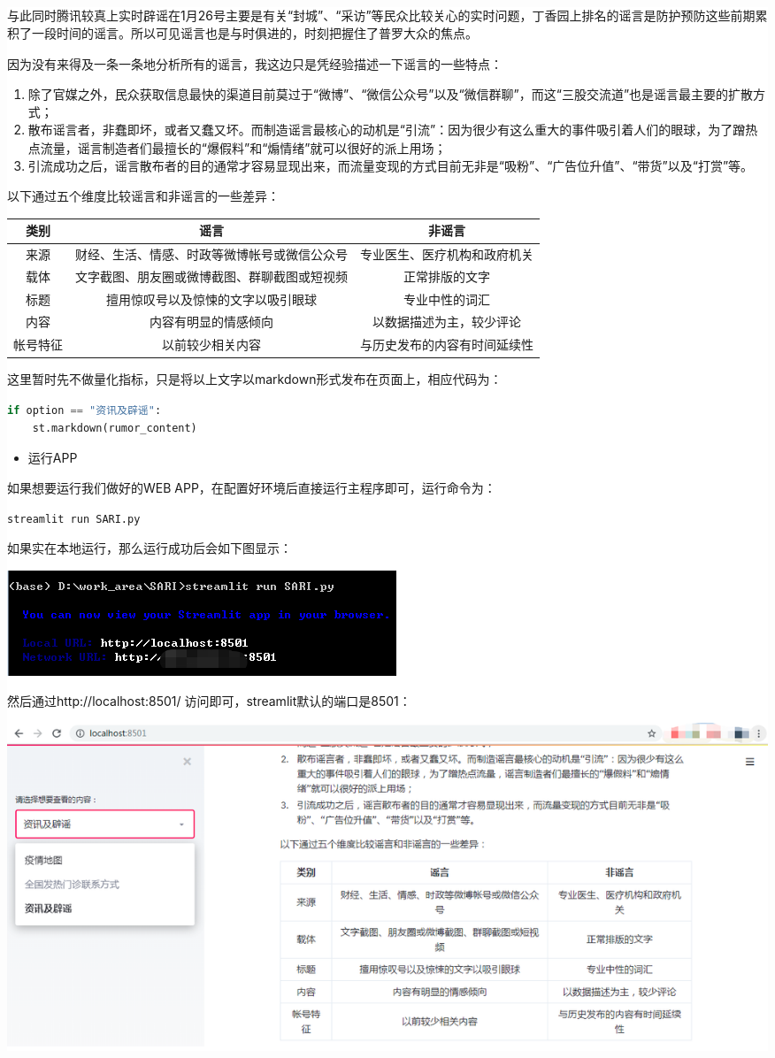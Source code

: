与此同时腾讯较真上实时辟谣在1月26号主要是有关“封城”、“采访”等民众比较关心的实时问题，丁香园上排名的谣言是防护预防这些前期累积了一段时间的谣言。所以可见谣言也是与时俱进的，时刻把握住了普罗大众的焦点。

因为没有来得及一条一条地分析所有的谣言，我这边只是凭经验描述一下谣言的一些特点：

1. 除了官媒之外，民众获取信息最快的渠道目前莫过于“微博”、“微信公众号”以及“微信群聊”，而这“三股交流道”也是谣言最主要的扩散方式；
2. 散布谣言者，非蠢即坏，或者又蠢又坏。而制造谣言最核心的动机是“引流”：因为很少有这么重大的事件吸引着人们的眼球，为了蹭热点流量，谣言制造者们最擅长的“爆假料”和“煽情绪”就可以很好的派上用场；
3. 引流成功之后，谣言散布者的目的通常才容易显现出来，而流量变现的方式目前无非是“吸粉”、“广告位升值”、“带货”以及“打赏”等。

以下通过五个维度比较谣言和非谣言的一些差异：

|   类别   |                     谣言                     |            非谣言            |
| :------: | :------------------------------------------: | :--------------------------: |
|   来源   | 财经、生活、情感、时政等微博帐号或微信公众号 | 专业医生、医疗机构和政府机关 |
|   载体   | 文字截图、朋友圈或微博截图、群聊截图或短视频 |        正常排版的文字        |
|   标题   |      擅用惊叹号以及惊悚的文字以吸引眼球      |        专业中性的词汇        |
|   内容   |             内容有明显的情感倾向             |   以数据描述为主，较少评论   |
| 帐号特征 |               以前较少相关内容               | 与历史发布的内容有时间延续性 |

这里暂时先不做量化指标，只是将以上文字以markdown形式发布在页面上，相应代码为：


```python
if option == "资讯及辟谣":
    st.markdown(rumor_content)
```

- 运行APP

如果想要运行我们做好的WEB APP，在配置好环境后直接运行主程序即可，运行命令为：

`streamlit run SARI.py`

如果实在本地运行，那么运行成功后会如下图显示：

![local](local.png)

然后通过http://localhost:8501/ 访问即可，streamlit默认的端口是8501：

![local_](local_.png)
